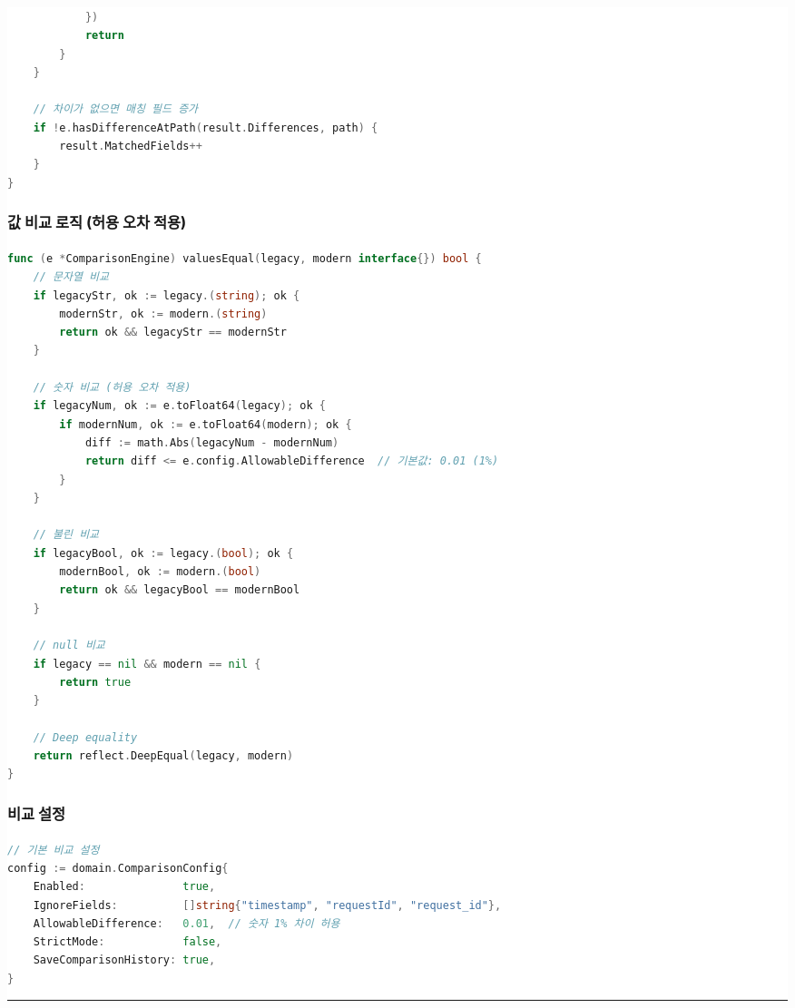 ```go
            })
            return
        }
    }

    // 차이가 없으면 매칭 필드 증가
    if !e.hasDifferenceAtPath(result.Differences, path) {
        result.MatchedFields++
    }
}
```

### 값 비교 로직 (허용 오차 적용)

```go
func (e *ComparisonEngine) valuesEqual(legacy, modern interface{}) bool {
    // 문자열 비교
    if legacyStr, ok := legacy.(string); ok {
        modernStr, ok := modern.(string)
        return ok && legacyStr == modernStr
    }

    // 숫자 비교 (허용 오차 적용)
    if legacyNum, ok := e.toFloat64(legacy); ok {
        if modernNum, ok := e.toFloat64(modern); ok {
            diff := math.Abs(legacyNum - modernNum)
            return diff <= e.config.AllowableDifference  // 기본값: 0.01 (1%)
        }
    }

    // 불린 비교
    if legacyBool, ok := legacy.(bool); ok {
        modernBool, ok := modern.(bool)
        return ok && legacyBool == modernBool
    }

    // null 비교
    if legacy == nil && modern == nil {
        return true
    }

    // Deep equality
    return reflect.DeepEqual(legacy, modern)
}
```

### 비교 설정

```go
// 기본 비교 설정
config := domain.ComparisonConfig{
    Enabled:               true,
    IgnoreFields:          []string{"timestamp", "requestId", "request_id"},
    AllowableDifference:   0.01,  // 숫자 1% 차이 허용
    StrictMode:            false,
    SaveComparisonHistory: true,
}
```

---
